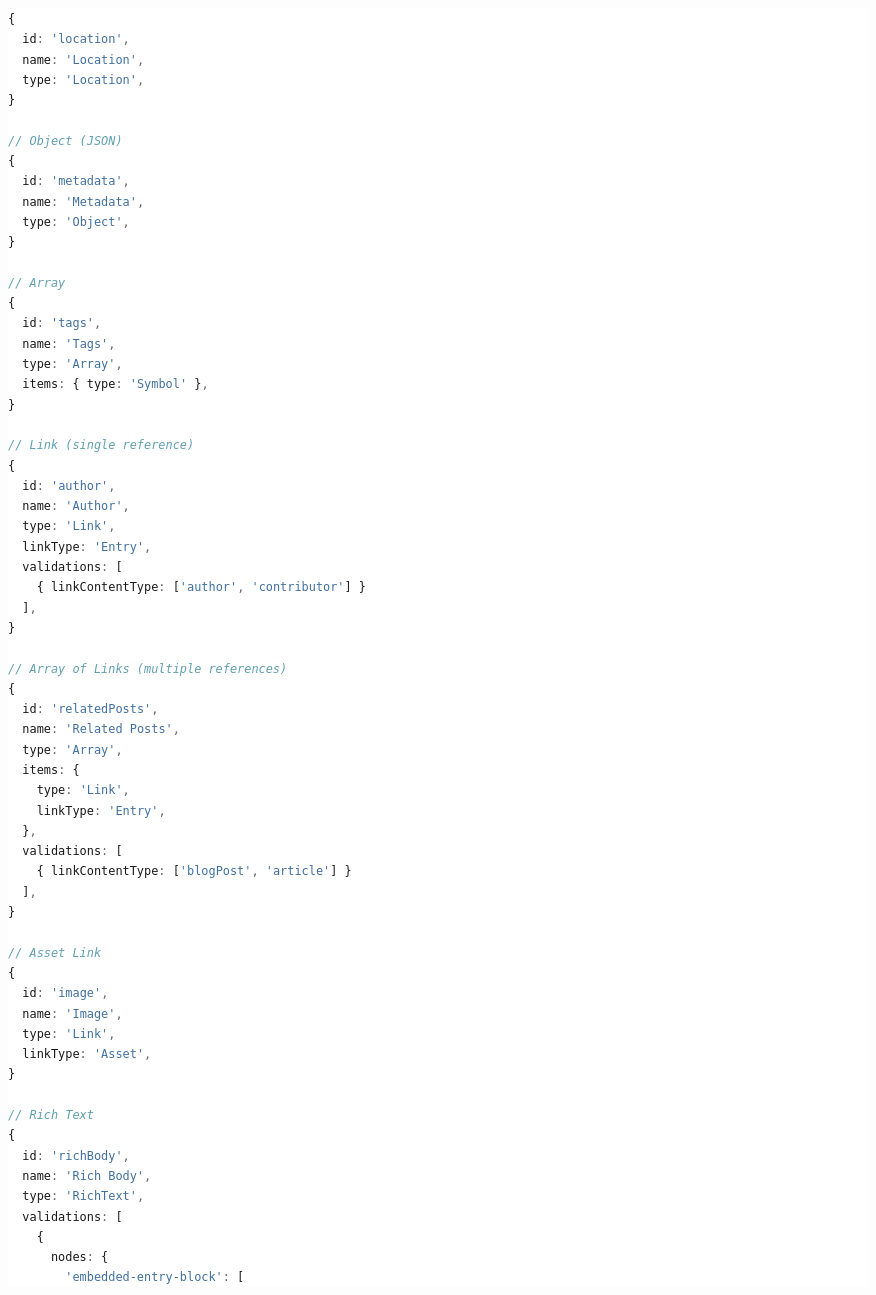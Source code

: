 ```typescript
{
  id: 'location',
  name: 'Location',
  type: 'Location',
}

// Object (JSON)
{
  id: 'metadata',
  name: 'Metadata',
  type: 'Object',
}

// Array
{
  id: 'tags',
  name: 'Tags',
  type: 'Array',
  items: { type: 'Symbol' },
}

// Link (single reference)
{
  id: 'author',
  name: 'Author',
  type: 'Link',
  linkType: 'Entry',
  validations: [
    { linkContentType: ['author', 'contributor'] }
  ],
}

// Array of Links (multiple references)
{
  id: 'relatedPosts',
  name: 'Related Posts',
  type: 'Array',
  items: {
    type: 'Link',
    linkType: 'Entry',
  },
  validations: [
    { linkContentType: ['blogPost', 'article'] }
  ],
}

// Asset Link
{
  id: 'image',
  name: 'Image',
  type: 'Link',
  linkType: 'Asset',
}

// Rich Text
{
  id: 'richBody',
  name: 'Rich Body',
  type: 'RichText',
  validations: [
    {
      nodes: {
        'embedded-entry-block': [
```